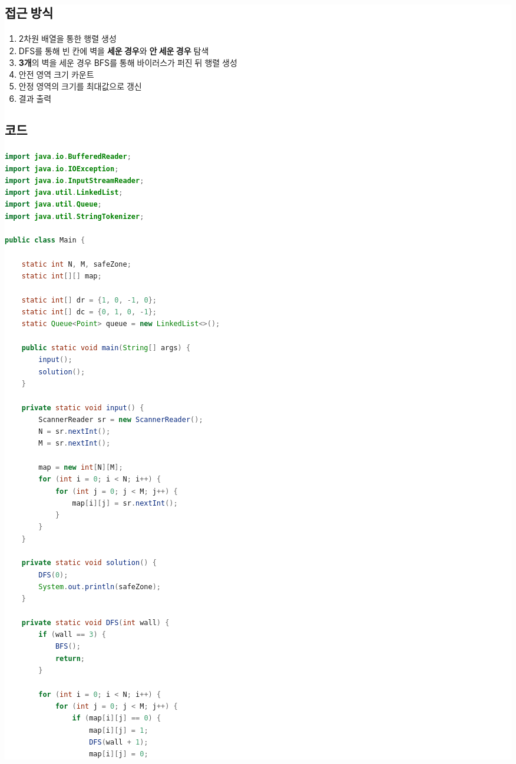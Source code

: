 ## 접근 방식

1. 2차원 배열을 통한 행렬 생성
2. DFS를 통해 빈 칸에 벽을 **세운 경우**와 **안 세운 경우** 탐색
3. **3개**의 벽을 세운 경우 BFS를 통해 바이러스가 퍼진 뒤 행렬 생성
4. 안전 영역 크기 카운트
5. 안정 영역의 크기를 최대값으로 갱신
6. 결과 출력

## 코드

```java
import java.io.BufferedReader;
import java.io.IOException;
import java.io.InputStreamReader;
import java.util.LinkedList;
import java.util.Queue;
import java.util.StringTokenizer;

public class Main {

    static int N, M, safeZone;
    static int[][] map;

    static int[] dr = {1, 0, -1, 0};
    static int[] dc = {0, 1, 0, -1};
    static Queue<Point> queue = new LinkedList<>();

    public static void main(String[] args) {
        input();
        solution();
    }

    private static void input() {
        ScannerReader sr = new ScannerReader();
        N = sr.nextInt();
        M = sr.nextInt();

        map = new int[N][M];
        for (int i = 0; i < N; i++) {
            for (int j = 0; j < M; j++) {
                map[i][j] = sr.nextInt();
            }
        }
    }

    private static void solution() {
        DFS(0);
        System.out.println(safeZone);
    }

    private static void DFS(int wall) {
        if (wall == 3) {
            BFS();
            return;
        }

        for (int i = 0; i < N; i++) {
            for (int j = 0; j < M; j++) {
                if (map[i][j] == 0) {
                    map[i][j] = 1;
                    DFS(wall + 1);
                    map[i][j] = 0;
```